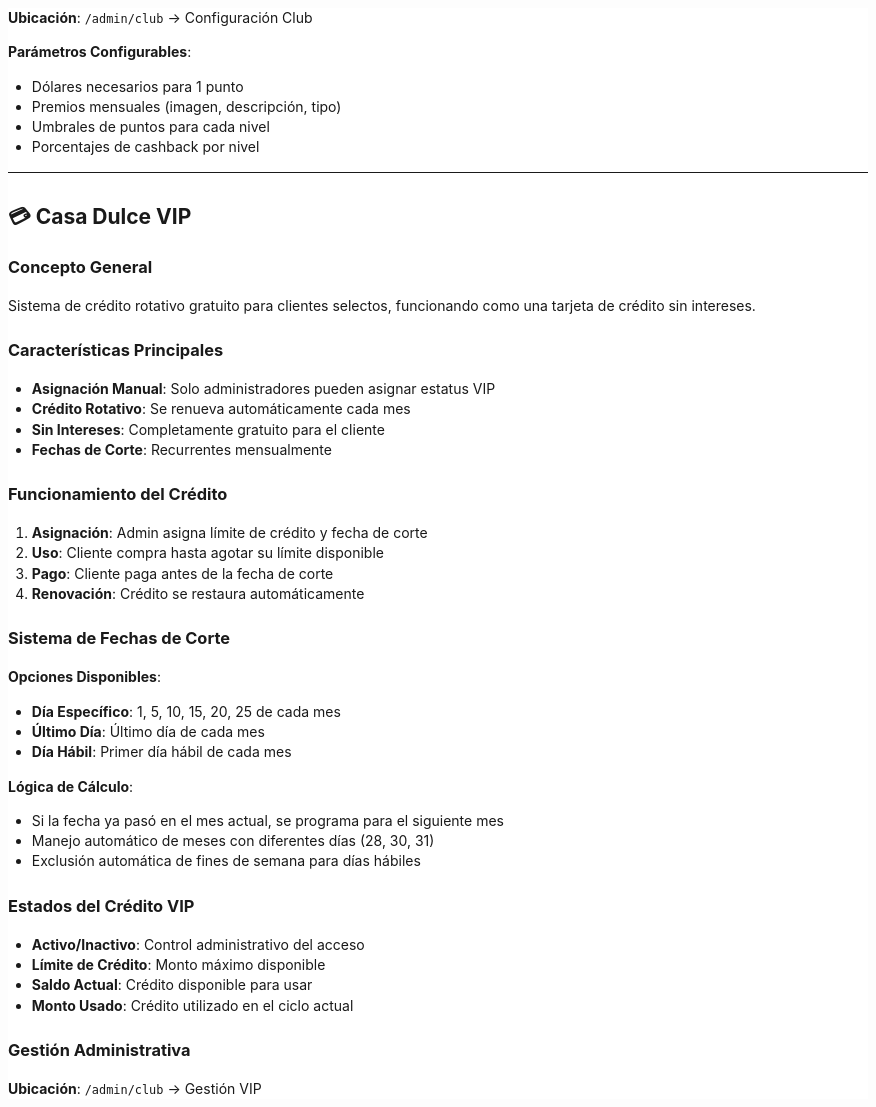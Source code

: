 **Ubicación**: `/admin/club` → Configuración Club

**Parámetros Configurables**:
- Dólares necesarios para 1 punto
- Premios mensuales (imagen, descripción, tipo)
- Umbrales de puntos para cada nivel
- Porcentajes de cashback por nivel

---

## 💳 Casa Dulce VIP

### Concepto General

Sistema de crédito rotativo gratuito para clientes selectos, funcionando como una tarjeta de crédito sin intereses.

### Características Principales

- **Asignación Manual**: Solo administradores pueden asignar estatus VIP
- **Crédito Rotativo**: Se renueva automáticamente cada mes
- **Sin Intereses**: Completamente gratuito para el cliente
- **Fechas de Corte**: Recurrentes mensualmente

### Funcionamiento del Crédito

1. **Asignación**: Admin asigna límite de crédito y fecha de corte
2. **Uso**: Cliente compra hasta agotar su límite disponible
3. **Pago**: Cliente paga antes de la fecha de corte
4. **Renovación**: Crédito se restaura automáticamente

### Sistema de Fechas de Corte

**Opciones Disponibles**:
- **Día Específico**: 1, 5, 10, 15, 20, 25 de cada mes
- **Último Día**: Último día de cada mes
- **Día Hábil**: Primer día hábil de cada mes

**Lógica de Cálculo**:
- Si la fecha ya pasó en el mes actual, se programa para el siguiente mes
- Manejo automático de meses con diferentes días (28, 30, 31)
- Exclusión automática de fines de semana para días hábiles

### Estados del Crédito VIP

- **Activo/Inactivo**: Control administrativo del acceso
- **Límite de Crédito**: Monto máximo disponible
- **Saldo Actual**: Crédito disponible para usar
- **Monto Usado**: Crédito utilizado en el ciclo actual

### Gestión Administrativa

**Ubicación**: `/admin/club` → Gestión VIP
